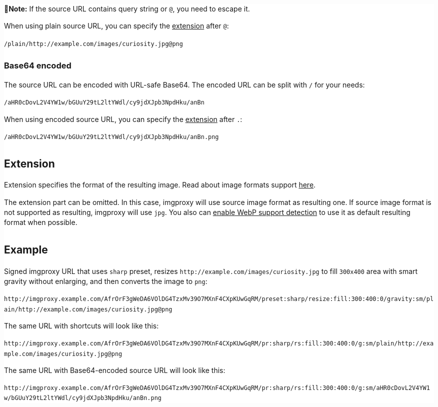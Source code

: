 **📝Note:** If the source URL contains query string or `@`, you need to escape it.

When using plain source URL, you can specify the [extension](#extension) after `@`:

```
/plain/http://example.com/images/curiosity.jpg@png
```

### Base64 encoded

The source URL can be encoded with URL-safe Base64. The encoded URL can be split with `/` for your needs:

```
/aHR0cDovL2V4YW1w/bGUuY29tL2ltYWdl/cy9jdXJpb3NpdHku/anBn
```

When using encoded source URL, you can specify the [extension](#extension) after `.`:

```
/aHR0cDovL2V4YW1w/bGUuY29tL2ltYWdl/cy9jdXJpb3NpdHku/anBn.png
```

## Extension

Extension specifies the format of the resulting image. Read about image formats support [here](image_formats_support.md).

The extension part can be omitted. In this case, imgproxy will use source image format as resulting one. If source image format is not supported as resulting, imgproxy will use `jpg`. You also can [enable WebP support detection](configuration.md#webp-support-detection) to use it as default resulting format when possible.

## Example

Signed imgproxy URL that uses `sharp` preset, resizes `http://example.com/images/curiosity.jpg` to fill `300x400` area with smart gravity without enlarging, and then converts the image to `png`:

```
http://imgproxy.example.com/AfrOrF3gWeDA6VOlDG4TzxMv39O7MXnF4CXpKUwGqRM/preset:sharp/resize:fill:300:400:0/gravity:sm/plain/http://example.com/images/curiosity.jpg@png
```

The same URL with shortcuts will look like this:

```
http://imgproxy.example.com/AfrOrF3gWeDA6VOlDG4TzxMv39O7MXnF4CXpKUwGqRM/pr:sharp/rs:fill:300:400:0/g:sm/plain/http://example.com/images/curiosity.jpg@png
```

The same URL with Base64-encoded source URL will look like this:

```
http://imgproxy.example.com/AfrOrF3gWeDA6VOlDG4TzxMv39O7MXnF4CXpKUwGqRM/pr:sharp/rs:fill:300:400:0/g:sm/aHR0cDovL2V4YW1w/bGUuY29tL2ltYWdl/cy9jdXJpb3NpdHku/anBn.png
```

